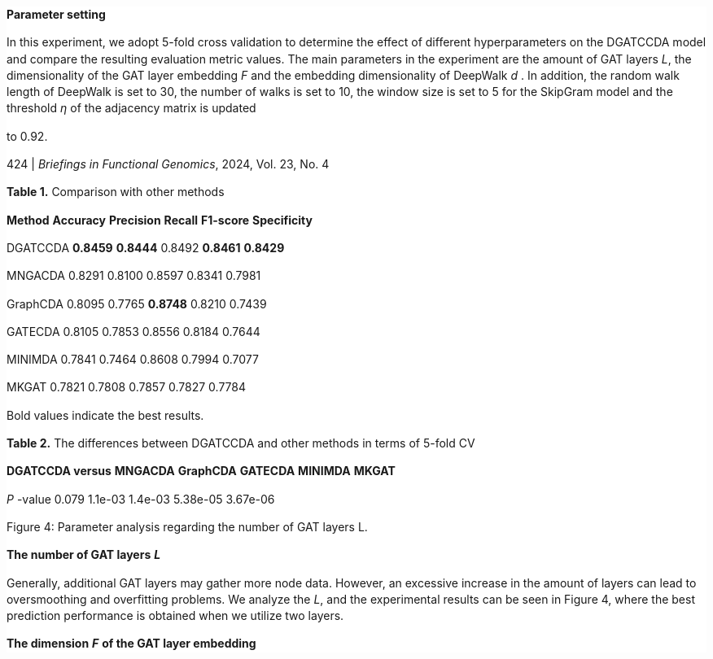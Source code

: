 
**Parameter setting**


In this experiment, we adopt 5-fold cross validation to determine the effect of different hyperparameters on the DGATCCDA model and compare the resulting evaluation metric values.
The main parameters in the experiment are the amount of GAT
layers _L_, the dimensionality of the GAT layer embedding _F_ and
the embedding dimensionality of DeepWalk _d_ . In addition, the
random walk length of DeepWalk is set to 30, the number of
walks is set to 10, the window size is set to 5 for the SkipGram
model and the threshold _η_ of the adjacency matrix is updated

to 0.92.


424 | _Briefings in Functional Genomics_, 2024, Vol. 23, No. 4


**Table 1.** Comparison with other methods


**Method** **Accuracy** **Precision** **Recall** **F1-score** **Specificity**


DGATCCDA **0.8459** **0.8444** 0.8492 **0.8461** **0.8429**

MNGACDA 0.8291 0.8100 0.8597 0.8341 0.7981

GraphCDA 0.8095 0.7765 **0.8748** 0.8210 0.7439

GATECDA 0.8105 0.7853 0.8556 0.8184 0.7644

MINIMDA 0.7841 0.7464 0.8608 0.7994 0.7077

MKGAT 0.7821 0.7808 0.7857 0.7827 0.7784


Bold values indicate the best results.


**Table 2.** The differences between DGATCCDA and other methods in terms of 5-fold CV


**DGATCCDA versus** **MNGACDA** **GraphCDA** **GATECDA** **MINIMDA** **MKGAT**


_P_ -value 0.079 1.1e-03 1.4e-03 5.38e-05 3.67e-06



Figure 4: Parameter analysis regarding the number of GAT layers L.


**The number of GAT layers** _**L**_


Generally, additional GAT layers may gather more node data.
However, an excessive increase in the amount of layers can lead
to oversmoothing and overfitting problems. We analyze the _L_, and
the experimental results can be seen in Figure 4, where the best
prediction performance is obtained when we utilize two layers.


**The dimension** _**F**_ **of the GAT layer embedding**


